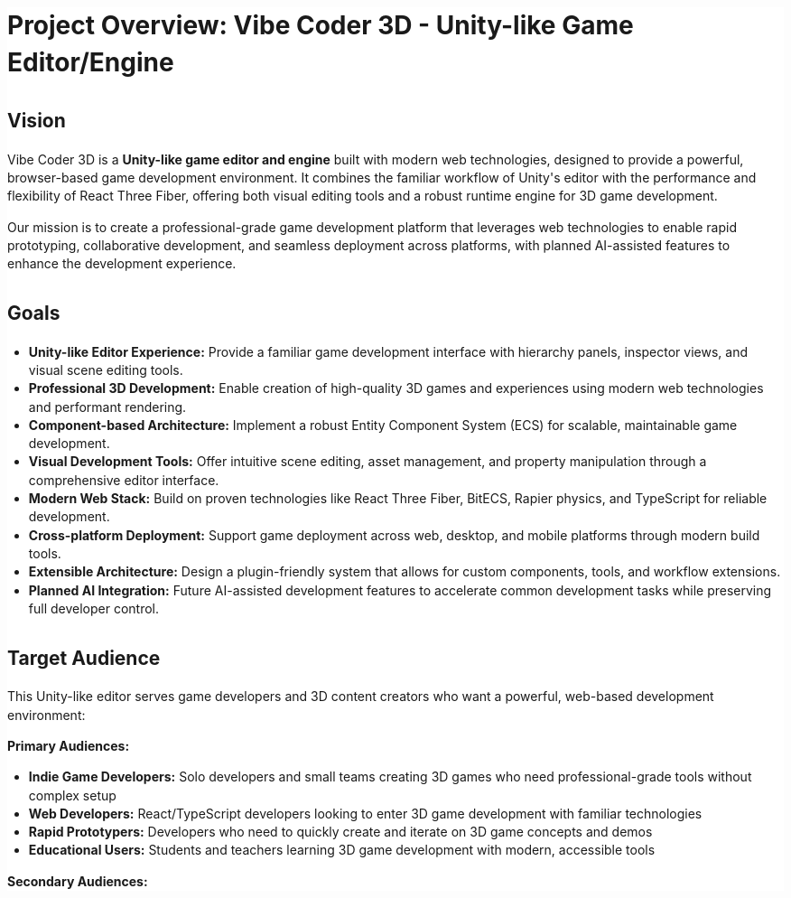 # Project Overview: Vibe Coder 3D - Unity-like Game Editor/Engine

## Vision

Vibe Coder 3D is a **Unity-like game editor and engine** built with modern web technologies, designed to provide a powerful, browser-based game development environment. It combines the familiar workflow of Unity's editor with the performance and flexibility of React Three Fiber, offering both visual editing tools and a robust runtime engine for 3D game development.

Our mission is to create a professional-grade game development platform that leverages web technologies to enable rapid prototyping, collaborative development, and seamless deployment across platforms, with planned AI-assisted features to enhance the development experience.

## Goals

- **Unity-like Editor Experience:** Provide a familiar game development interface with hierarchy panels, inspector views, and visual scene editing tools.
- **Professional 3D Development:** Enable creation of high-quality 3D games and experiences using modern web technologies and performant rendering.
- **Component-based Architecture:** Implement a robust Entity Component System (ECS) for scalable, maintainable game development.
- **Visual Development Tools:** Offer intuitive scene editing, asset management, and property manipulation through a comprehensive editor interface.
- **Modern Web Stack:** Build on proven technologies like React Three Fiber, BitECS, Rapier physics, and TypeScript for reliable development.
- **Cross-platform Deployment:** Support game deployment across web, desktop, and mobile platforms through modern build tools.
- **Extensible Architecture:** Design a plugin-friendly system that allows for custom components, tools, and workflow extensions.
- **Planned AI Integration:** Future AI-assisted development features to accelerate common development tasks while preserving full developer control.

## Target Audience

This Unity-like editor serves game developers and 3D content creators who want a powerful, web-based development environment:

**Primary Audiences:**

- **Indie Game Developers:** Solo developers and small teams creating 3D games who need professional-grade tools without complex setup
- **Web Developers:** React/TypeScript developers looking to enter 3D game development with familiar technologies
- **Rapid Prototypers:** Developers who need to quickly create and iterate on 3D game concepts and demos
- **Educational Users:** Students and teachers learning 3D game development with modern, accessible tools

**Secondary Audiences:**
